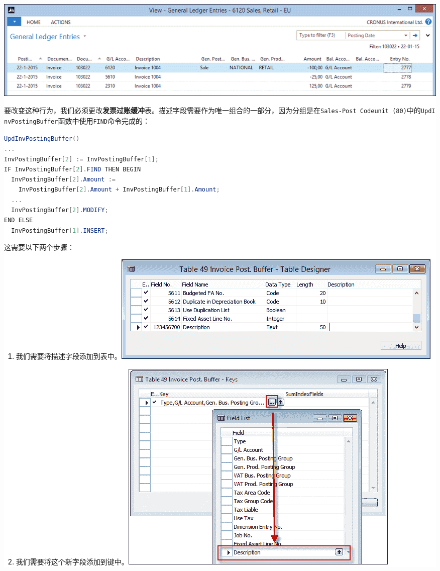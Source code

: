 ![销售行描述到总账分录](img/0365EN_03_38.jpg)

要改变这种行为，我们必须更改**发票过账缓冲**表。描述字段需要作为唯一组合的一部分，因为分组是在`Sales-Post Codeunit (80)`中的`UpdInvPostingBuffer`函数中使用`FIND`命令完成的：

```cs
UpdInvPostingBuffer()
...
InvPostingBuffer[2] := InvPostingBuffer[1];
IF InvPostingBuffer[2].FIND THEN BEGIN
  InvPostingBuffer[2].Amount := 
    InvPostingBuffer[2].Amount + InvPostingBuffer[1].Amount;
  ...
  InvPostingBuffer[2].MODIFY;
END ELSE
  InvPostingBuffer[1].INSERT;
```

这需要以下两个步骤：

1.  我们需要将描述字段添加到表中。![销售行描述到总账分录](img/0365EN_03_39.jpg)

1.  我们需要将这个新字段添加到键中。![销售行描述到总账分录](img/0365EN_03_40.jpg)
